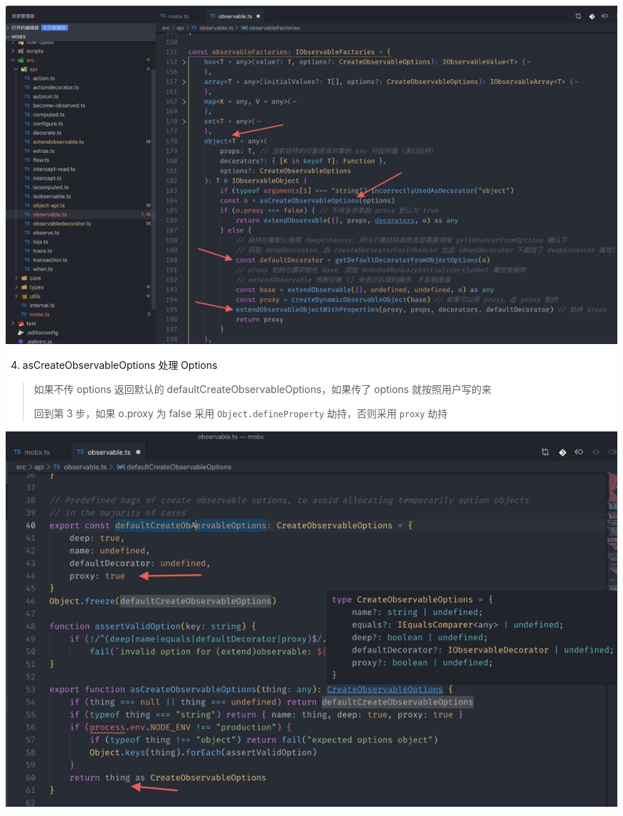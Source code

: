 ![observable.object](./images/1/3.observable.object.jpg)

4. asCreateObservableOptions 处理 Options

> 如果不传 options 返回默认的 defaultCreateObservableOptions，如果传了 options 就按照用户写的来
>
> 回到第 3 步，如果 o.proxy 为 false 采用 `Object.defineProperty` 劫持，否则采用 `proxy` 劫持

![asCreateObservableOptions](./images/1/4.asCreateObservableOptions.jpg)
